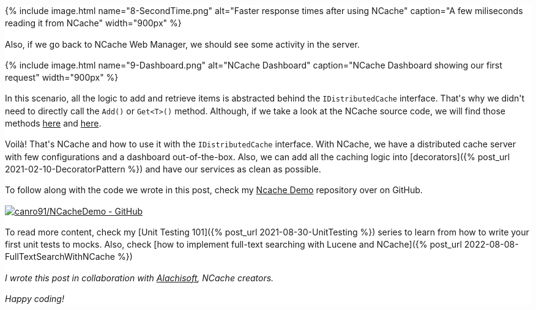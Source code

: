 {% include image.html name="8-SecondTime.png" alt="Faster response times after using NCache" caption="A few miliseconds reading it from NCache" width="900px" %}

Also, if we go back to NCache Web Manager, we should see some activity in the server.

{% include image.html name="9-Dashboard.png" alt="NCache Dashboard" caption="NCache Dashboard showing our first request" width="900px" %}

In this scenario, all the logic to add and retrieve items is abstracted behind the `IDistributedCache` interface. That's why we didn't need to directly call the `Add()` or `Get<T>()` method. Although, if we take a look at the NCache source code, we will find those methods [here](https://github.com/Alachisoft/NCache/blob/b8bb6f06372c1f79397e95b3ca8612cff24eb911/SessionState/ASP.NET%20Core/NCacheSessionServices/NCacheDistributedCache/NCacheDistributedCache.cs#L132) and [here](https://github.com/Alachisoft/NCache/blob/b8bb6f06372c1f79397e95b3ca8612cff24eb911/SessionState/ASP.NET%20Core/NCacheSessionServices/NCacheDistributedCache/NCacheDistributedCache.cs#L111).

Voilà! That's NCache and how to use it with the `IDistributedCache` interface. With NCache, we have a distributed cache server with few configurations and a dashboard out-of-the-box. Also, we can add all the caching logic into [decorators]({% post_url 2021-02-10-DecoratorPattern %}) and have our services as clean as possible.

To follow along with the code we wrote in this post, check my [Ncache Demo](https://github.com/canro91/NCacheDemo) repository over on GitHub.

[![canro91/NCacheDemo - GitHub](https://gh-card.dev/repos/canro91/NCacheDemo.svg)](https://github.com/canro91/NCacheDemo)

To read more content, check my [Unit Testing 101]({% post_url 2021-08-30-UnitTesting %}) series to learn from how to write your first unit tests to mocks. Also, check [how to implement full-text searching with Lucene and NCache]({% post_url 2022-08-08-FullTextSearchWithNCache %})

_I wrote this post in collaboration with [Alachisoft](https://www.alachisoft.com/), NCache creators._

_Happy coding!_